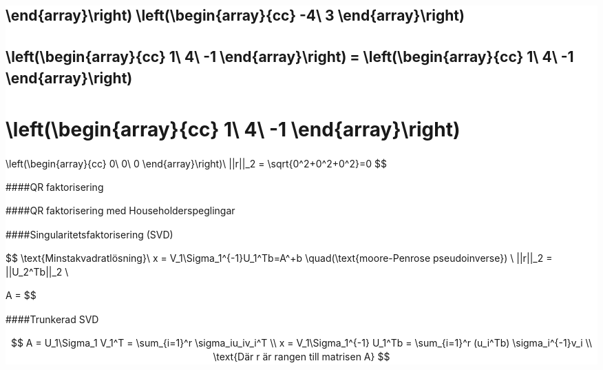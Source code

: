 \end{array}\right)
\left(\begin{array}{cc} 
-4\\
3
\end{array}\right)
-
\left(\begin{array}{cc} 
1\\
4\\
-1
\end{array}\right) = 
\left(\begin{array}{cc} 
1\\
4\\
-1
\end{array}\right)
-
\left(\begin{array}{cc} 
1\\
4\\
-1
\end{array}\right)
=
\left(\begin{array}{cc} 
0\\
0\\
0
\end{array}\right)\\
||r||_2 = \sqrt{0^2+0^2+0^2}=0
$$



####QR faktorisering



####QR faktorisering med Householderspeglingar



####Singularitetsfaktorisering (SVD)

$$
\text{Minstakvadratlösning}\\
x = V_1\Sigma_1^{-1}U_1^Tb=A^+b \quad(\text{moore-Penrose pseudoinverse}) \\
||r||_2 = ||U_2^Tb||_2 \\

A =
$$



####Trunkerad SVD

$$
A = U_1\Sigma_1 V_1^T = \sum_{i=1}^r \sigma_iu_iv_i^T \\
x = V_1\Sigma_1^{-1} U_1^Tb = \sum_{i=1}^r (u_i^Tb) \sigma_i^{-1}v_i \\
\text{Där r är rangen till matrisen A}
$$
